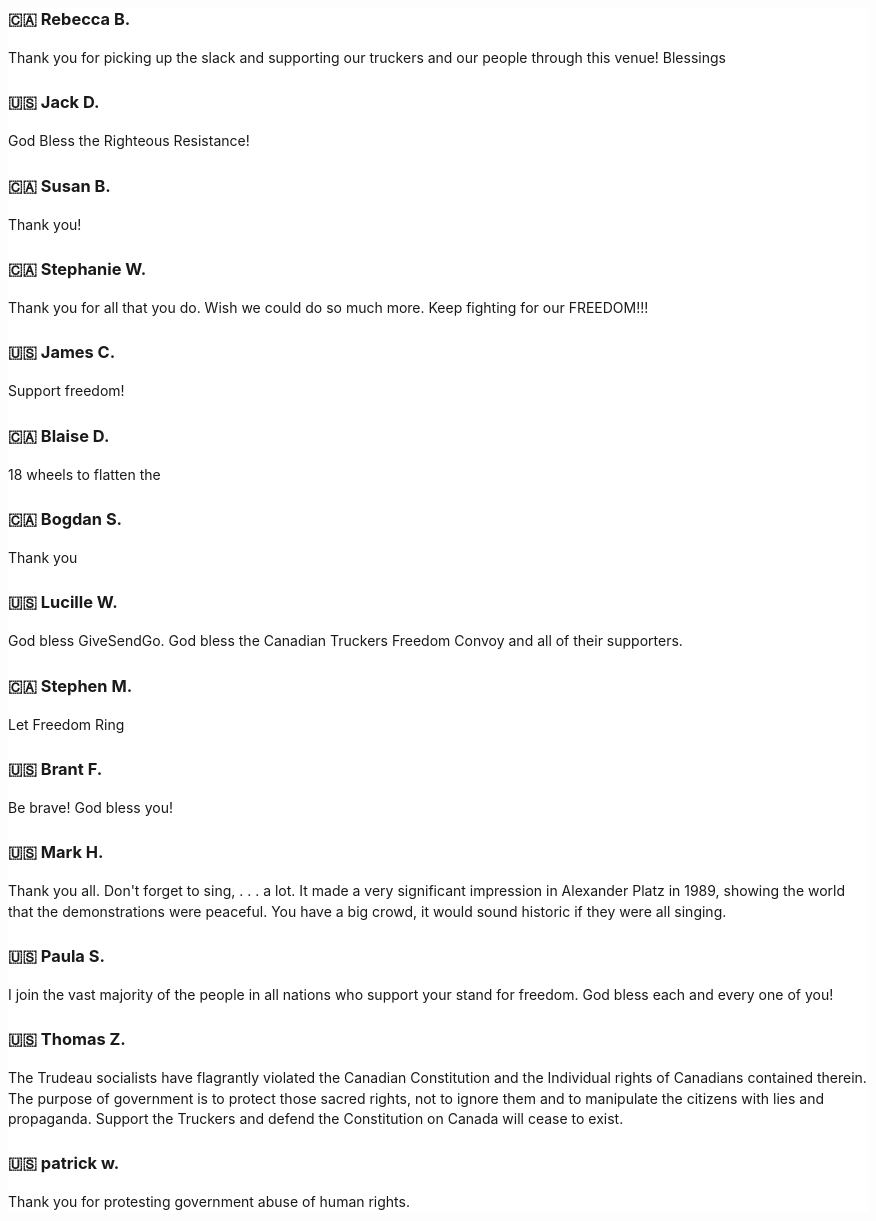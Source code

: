 ### 🇨🇦 Rebecca B.
Thank you for picking up the slack and supporting our truckers and our people through this venue!  Blessings

### 🇺🇸 Jack D.
God Bless the Righteous Resistance!

### 🇨🇦 Susan B.
Thank you!

### 🇨🇦 Stephanie W.
Thank you for all that you do. Wish we could do so much more. Keep fighting for our FREEDOM!!! 

### 🇺🇸 James C.
Support freedom!

### 🇨🇦 Blaise D.
18 wheels to flatten the 

### 🇨🇦 Bogdan S.
Thank you

### 🇺🇸 Lucille W.
God bless GiveSendGo.  God bless the Canadian Truckers Freedom Convoy and all of their supporters.  

### 🇨🇦 Stephen M.
Let Freedom Ring

### 🇺🇸 Brant  F.
Be brave!  God bless you!

### 🇺🇸 Mark H.
Thank you all.  Don't forget to sing, . . . a lot.  It made a very significant impression in Alexander Platz in 1989, showing the world that the demonstrations were peaceful.  You have a big crowd, it would sound historic if they were all singing.

### 🇺🇸 Paula S.
I join the vast majority of the people in all nations who support your stand for freedom. God bless each and every one of you!

### 🇺🇸 Thomas Z.
The Trudeau socialists have flagrantly violated the Canadian Constitution and the Individual rights of Canadians contained therein. The purpose of government is to protect those sacred rights, not to ignore them and to manipulate the citizens with lies and propaganda. Support the Truckers and defend the Constitution on Canada will cease to exist.

### 🇺🇸 patrick w.
Thank you for protesting government abuse of human rights.
